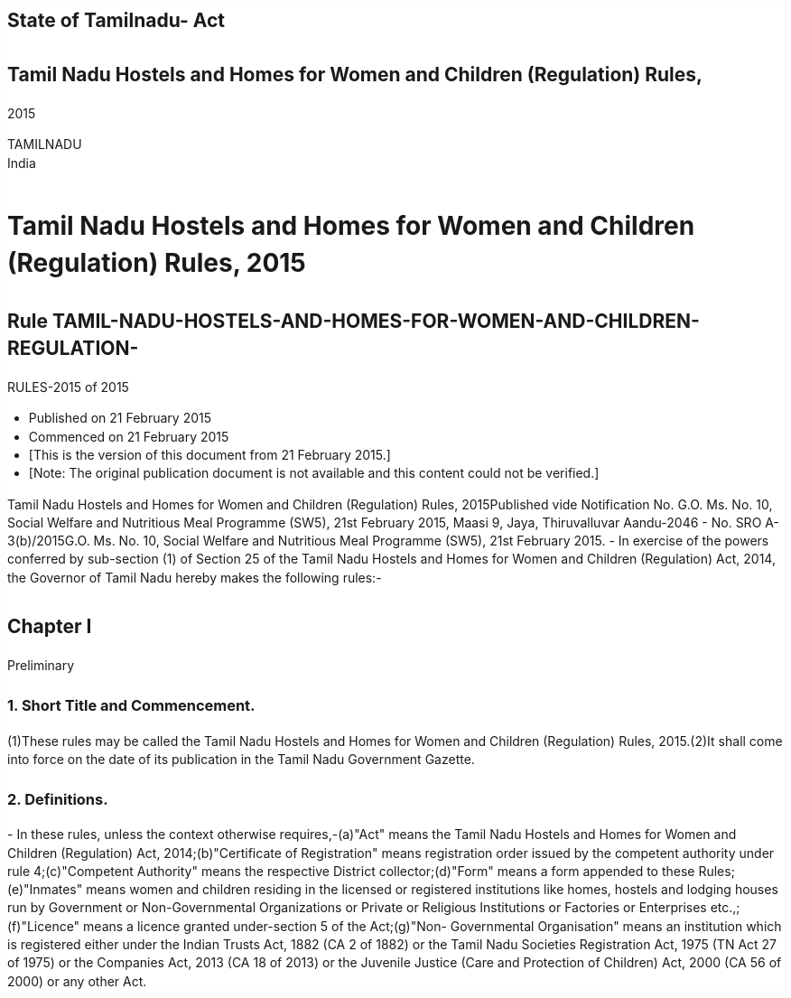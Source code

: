 ## State of Tamilnadu- Act

## Tamil Nadu Hostels and Homes for Women and Children (Regulation) Rules,
2015

TAMILNADU  
India

# Tamil Nadu Hostels and Homes for Women and Children (Regulation) Rules, 2015

## Rule TAMIL-NADU-HOSTELS-AND-HOMES-FOR-WOMEN-AND-CHILDREN-REGULATION-
RULES-2015 of 2015

  * Published on 21 February 2015 
  * Commenced on 21 February 2015 
  * [This is the version of this document from 21 February 2015.] 
  * [Note: The original publication document is not available and this content could not be verified.] 

Tamil Nadu Hostels and Homes for Women and Children (Regulation) Rules,
2015Published vide Notification No. G.O. Ms. No. 10, Social Welfare and
Nutritious Meal Programme (SW5), 21st February 2015, Maasi 9, Jaya,
Thiruvalluvar Aandu-2046 - No. SRO A-3(b)/2015G.O. Ms. No. 10, Social Welfare
and Nutritious Meal Programme (SW5), 21st February 2015. - In exercise of the
powers conferred by sub-section (1) of Section 25 of the Tamil Nadu Hostels
and Homes for Women and Children (Regulation) Act, 2014, the Governor of Tamil
Nadu hereby makes the following rules:-

## Chapter I  
Preliminary

### 1. Short Title and Commencement.

(1)These rules may be called the Tamil Nadu Hostels and Homes for Women and
Children (Regulation) Rules, 2015.(2)It shall come into force on the date of
its publication in the Tamil Nadu Government Gazette.

### 2. Definitions.

\- In these rules, unless the context otherwise requires,-(a)"Act" means the
Tamil Nadu Hostels and Homes for Women and Children (Regulation) Act,
2014;(b)"Certificate of Registration" means registration order issued by the
competent authority under rule 4;(c)"Competent Authority" means the respective
District collector;(d)"Form" means a form appended to these Rules;(e)"Inmates"
means women and children residing in the licensed or registered institutions
like homes, hostels and lodging houses run by Government or Non-Governmental
Organizations or Private or Religious Institutions or Factories or Enterprises
etc.,;(f)"Licence" means a licence granted under-section 5 of the Act;(g)"Non-
Governmental Organisation" means an institution which is registered either
under the Indian Trusts Act, 1882 (CA 2 of 1882) or the Tamil Nadu Societies
Registration Act, 1975 (TN Act 27 of 1975) or the Companies Act, 2013 (CA 18
of 2013) or the Juvenile Justice (Care and Protection of Children) Act, 2000
(CA 56 of 2000) or any other Act.
